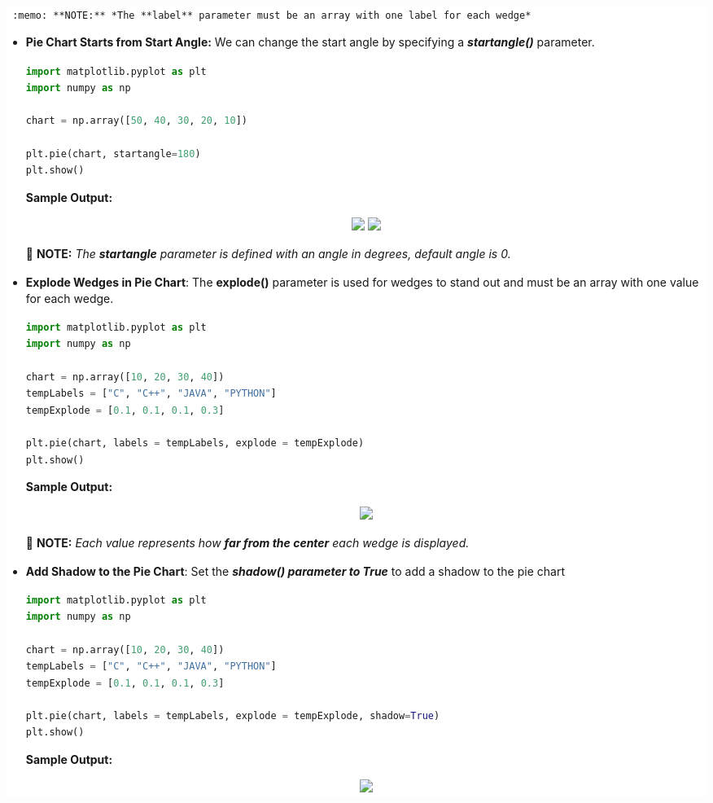      :memo: **NOTE:** *The **label** parameter must be an array with one label for each wedge*
     
  - **Pie Chart Starts from Start Angle:** We can change the start angle by specifying a ***startangle()*** parameter.
 
     ```python
    import matplotlib.pyplot as plt
    import numpy as np

    chart = np.array([50, 40, 30, 20, 10])

    plt.pie(chart, startangle=180)
    plt.show()
     ```
    **Sample Output:**
    <p align="center"><img src="https://user-images.githubusercontent.com/69134468/125335561-50688e00-e36a-11eb-9160-51e4e84b4429.png"> <img src="https://user-images.githubusercontent.com/69134468/125333282-adaf1000-e367-11eb-8ff2-baa674faed59.png"></p>

     :memo: **NOTE:** *The **startangle** parameter is defined with an angle in degrees, default angle is 0.*
     
  - **Explode Wedges in Pie Chart**: The **explode()** parameter is used for wedges to stand out and must be an array with one value for each wedge.
  
     ```python
    import matplotlib.pyplot as plt
    import numpy as np

    chart = np.array([10, 20, 30, 40])
    tempLabels = ["C", "C++", "JAVA", "PYTHON"]
    tempExplode = [0.1, 0.1, 0.1, 0.3]

    plt.pie(chart, labels = tempLabels, explode = tempExplode)
    plt.show() 
     ```
    **Sample Output:**
    <p align="center"><img src="https://user-images.githubusercontent.com/69134468/125383711-75362300-e3b5-11eb-8bfe-3611a9e88aed.png"></p>
    
    :memo: **NOTE:** *Each value represents how **far from the center** each wedge is displayed.*
    
  - **Add Shadow to the Pie Chart**: Set the ***shadow()* *parameter to True*** to add a shadow to the pie chart
  
    ```python
    import matplotlib.pyplot as plt
    import numpy as np

    chart = np.array([10, 20, 30, 40])
    tempLabels = ["C", "C++", "JAVA", "PYTHON"]
    tempExplode = [0.1, 0.1, 0.1, 0.3]

    plt.pie(chart, labels = tempLabels, explode = tempExplode, shadow=True)
    plt.show() 
       ```
    **Sample Output:**
    <p align="center"><img src="https://user-images.githubusercontent.com/69134468/125384847-25585b80-e3b7-11eb-8ac2-39f7307411d1.png"></p>
    
